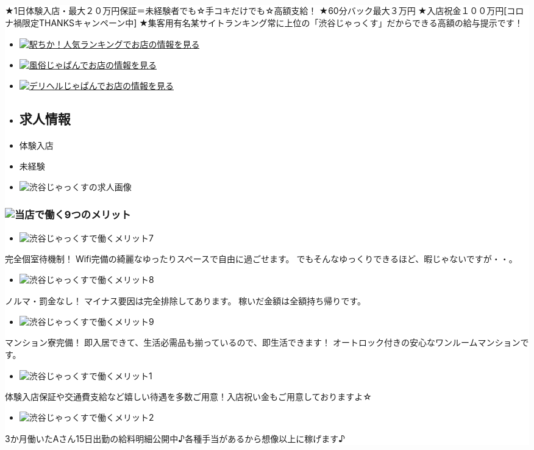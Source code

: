 ★1日体験入店・最大２０万円保証＝未経験者でも☆手コキだけでも☆高額支給！
★60分バック最大３万円
★入店祝金１００万円\[コロナ禍限定THANKSキャンペーン中\]
★集客用有名某サイトランキング常に上位の「渋谷じゃっくす」だからできる高額の給与提示です！

- [![駅ちか！人気ランキングでお店の情報を見る](https://kanto.qzin.jp/assets/img/user/pc/shop/pay1/banner_eki.jpg?1740995738)](https://ranking-deli.jp/8/shop/17490/)
- [![風俗じゃぱんでお店の情報を見る](https://kanto.qzin.jp/assets/img/user/pc/shop/pay1/banner_fuu.png?1740995738)](https://fuzoku.jp/sjaccs1/)
- [![デリヘルじゃぱんでお店の情報を見る](https://kanto.qzin.jp/assets/img/user/pc/shop/pay1/banner_deli.png?1740995738)](https://deli-fuzoku.jp/shibuyajaccs/)

- ## 求人情報

- 体験入店
- 未経験

- ![渋谷じゃっくすの求人画像](https://d1ywb8dvwodsnl.cloudfront.net/files.qzin.jp/img/shop/sjaccs/gimg/241220111659main.jpeg?width=700&height=300&type=resize&quality=95)


### ![当店で働く9つのメリット](https://kanto.qzin.jp/assets/img/user/pc/shop/pay1/ttl-shop-intro-a.png)







- ![渋谷じゃっくすで働くメリット7](https://d1ywb8dvwodsnl.cloudfront.net/files.qzin.jp/img/shop/sjaccs/gimg/240723122036sub7.jpeg?width=400&height=300&type=resize&quality=100)

完全個室待機制！
Wifi完備の綺麗なゆったりスペースで自由に過ごせます。
でもそんなゆっくりできるほど、暇じゃないですが・・。

- ![渋谷じゃっくすで働くメリット8](https://d1ywb8dvwodsnl.cloudfront.net/files.qzin.jp/img/shop/sjaccs/gimg/240723122036sub8.jpeg?width=400&height=300&type=resize&quality=100)

ノルマ・罰金なし！
マイナス要因は完全排除してあります。
稼いだ金額は全額持ち帰りです。

- ![渋谷じゃっくすで働くメリット9](https://d1ywb8dvwodsnl.cloudfront.net/files.qzin.jp/img/shop/sjaccs/gimg/240723122036sub9.jpeg?width=400&height=300&type=resize&quality=100)

マンション寮完備！
即入居できて、生活必需品も揃っているので、即生活できます！
オートロック付きの安心なワンルームマンションです。

- ![渋谷じゃっくすで働くメリット1](https://d1ywb8dvwodsnl.cloudfront.net/files.qzin.jp/img/shop/sjaccs/gimg/240723122036sub1.jpeg?width=400&height=300&type=resize&quality=100)

体験入店保証や交通費支給など嬉しい待遇を多数ご用意！入店祝い金もご用意しておりますよ☆

- ![渋谷じゃっくすで働くメリット2](https://d1ywb8dvwodsnl.cloudfront.net/files.qzin.jp/img/shop/sjaccs/gimg/240723122036sub2.jpeg?width=400&height=300&type=resize&quality=100)

3か月働いたAさん15日出勤の給料明細公開中♪各種手当があるから想像以上に稼げます♪
